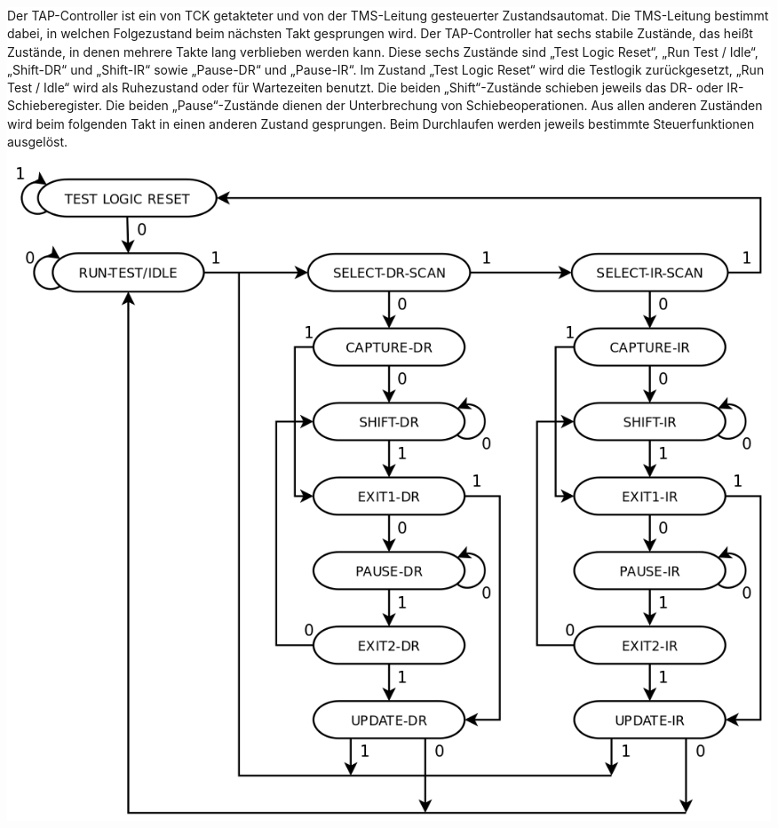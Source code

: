 
Der TAP-Controller ist ein von TCK getakteter und von der TMS-Leitung gesteuerter Zustandsautomat. Die TMS-Leitung bestimmt dabei, in welchen Folgezustand beim nächsten Takt gesprungen wird. Der TAP-Controller hat sechs stabile Zustände, das heißt Zustände, in denen mehrere Takte lang verblieben werden kann. Diese sechs Zustände sind „Test Logic Reset“, „Run Test / Idle“, „Shift-DR“ und „Shift-IR“ sowie „Pause-DR“ und „Pause-IR“. Im Zustand „Test Logic Reset“ wird die Testlogik zurückgesetzt, „Run Test / Idle“ wird als Ruhezustand oder für Wartezeiten benutzt. Die beiden „Shift“-Zustände schieben jeweils das DR- oder IR-Schieberegister. Die beiden „Pause“-Zustände dienen der Unterbrechung von Schiebeoperationen. Aus allen anderen Zuständen wird beim folgenden Takt in einen anderen Zustand gesprungen. Beim Durchlaufen werden jeweils bestimmte Steuerfunktionen ausgelöst.

![alt-text](../images/10_megaAVR_0/JTAG_TAP_Controller_State_Diagram.svg.png "State machine eines JTAG TAP Controllers. [^JTAG_TAP] ")


[^JTAG_Chain]: Wikimedia, Author Vindicator, _ JTAG chain for programmable devices_, https://commons.wikimedia.org/wiki/File:Jtag_chain.svg
[^JTAG_Chain]: Wikimedia, Author Rudolph H, _Zustandsautomat eines JTAG TAP-Controllers. Die Einsen und Nullen geben den Zustand der TMS-Leitung an, dieser bestimmt, in welchen State bei der nächsten TCK gesprungen wird._, https://commons.wikimedia.org/wiki/File:JTAG_TAP_Controller_State_Diagram.svg
[^JTAG_Schema]: Wikimedia, Author Rudolph H, _Diagramm eines JTAG Test Access Ports mit den üblicherweise vorhandenen Datenregistern._, https://commons.wikimedia.org/wiki/File:JTAG_Register.svg
[^ATmega2560]: Firma Microchip, Handbuch ATmega640, ATmega1280 .... http://ww1.microchip.com/downloads/en/DeviceDoc/Atmel-2549-8-bit-AVR-Microcontroller-ATmega640-1280-1281-2560-2561_datasheet.pdf
[^ATmega328]: Firma Microchip, ATmega328P Data sheet, https://ww1.microchip.com/downloads/aemDocuments/documents/MCU08/ProductDocuments/DataSheets/ATmega48A-PA-88A-PA-168A-PA-328-P-DS-DS40002061B.pdf
[^Microchip4809]: Firma Microchip, ATmega4808/4809 Data Sheet, [Link](http://ww1.microchip.com/downloads/en/DeviceDoc/ATmega4808-4809-Data-Sheet-DS40002173A.pdf)
[^AVRStudioVisualizer]: Firma Microchip, Data Visualizer Software User's Guide, [Link](https://www.microchip.com/content/dam/mchp/documents/data-visualizer/40001903B.pdf)
[^Arduino_UNO_WIFI]: Arduino, Documentation Arduino Uno Wifi, [Link](https://ww1.microchip.com/downloads/en/DeviceDoc/ATmega4809-Curiosity-Nano-HW-UG-DS50002804A.pdf)
[^MicrochipCuriosity]: Firma Microchip, ATmega4809 Curiosity Nano Hardware User Guide, [Link](https://ww1.microchip.com/downloads/en/DeviceDoc/ATmega4809-Curiosity-Nano-HW-UG-DS50002804A.pdf)